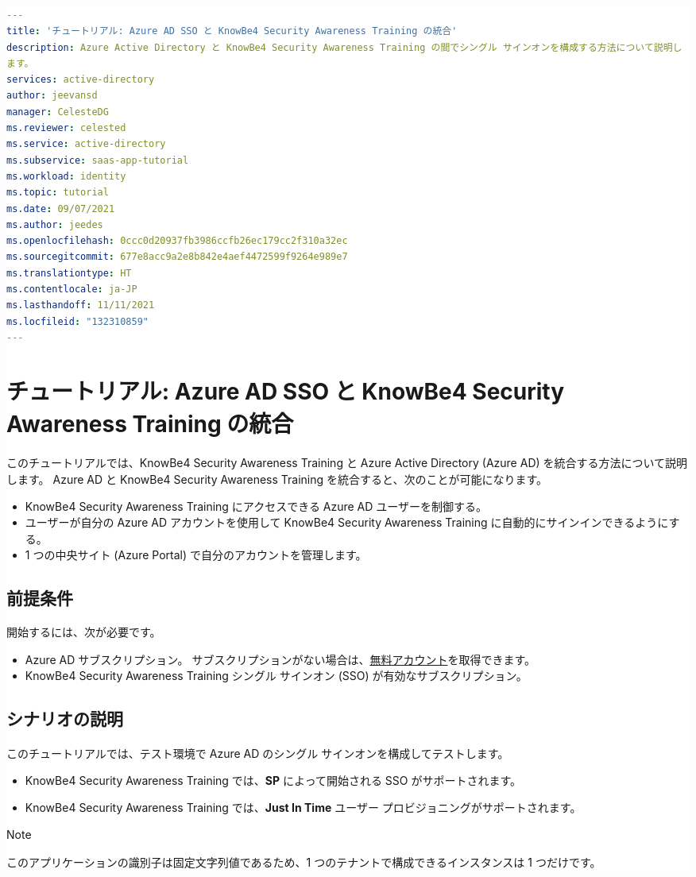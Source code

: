 ```yaml
---
title: 'チュートリアル: Azure AD SSO と KnowBe4 Security Awareness Training の統合'
description: Azure Active Directory と KnowBe4 Security Awareness Training の間でシングル サインオンを構成する方法について説明します。
services: active-directory
author: jeevansd
manager: CelesteDG
ms.reviewer: celested
ms.service: active-directory
ms.subservice: saas-app-tutorial
ms.workload: identity
ms.topic: tutorial
ms.date: 09/07/2021
ms.author: jeedes
ms.openlocfilehash: 0ccc0d20937fb3986ccfb26ec179cc2f310a32ec
ms.sourcegitcommit: 677e8acc9a2e8b842e4aef4472599f9264e989e7
ms.translationtype: HT
ms.contentlocale: ja-JP
ms.lasthandoff: 11/11/2021
ms.locfileid: "132310859"
---
```

# <a name="tutorial-azure-ad-sso-integration-with-knowbe4-security-awareness-training"></a>チュートリアル: Azure AD SSO と KnowBe4 Security Awareness Training の統合

このチュートリアルでは、KnowBe4 Security Awareness Training と Azure Active Directory (Azure AD) を統合する方法について説明します。 Azure AD と KnowBe4 Security Awareness Training を統合すると、次のことが可能になります。

* KnowBe4 Security Awareness Training にアクセスできる Azure AD ユーザーを制御する。
* ユーザーが自分の Azure AD アカウントを使用して KnowBe4 Security Awareness Training に自動的にサインインできるようにする。
* 1 つの中央サイト (Azure Portal) で自分のアカウントを管理します。

## <a name="prerequisites"></a>前提条件

開始するには、次が必要です。

* Azure AD サブスクリプション。 サブスクリプションがない場合は、[無料アカウント](https://azure.microsoft.com/free/)を取得できます。
* KnowBe4 Security Awareness Training シングル サインオン (SSO) が有効なサブスクリプション。

## <a name="scenario-description"></a>シナリオの説明

このチュートリアルでは、テスト環境で Azure AD のシングル サインオンを構成してテストします。

* KnowBe4 Security Awareness Training では、**SP** によって開始される SSO がサポートされます。

* KnowBe4 Security Awareness Training では、**Just In Time** ユーザー プロビジョニングがサポートされます。

> [!NOTE]
> このアプリケーションの識別子は固定文字列値であるため、1 つのテナントで構成できるインスタンスは 1 つだけです。
